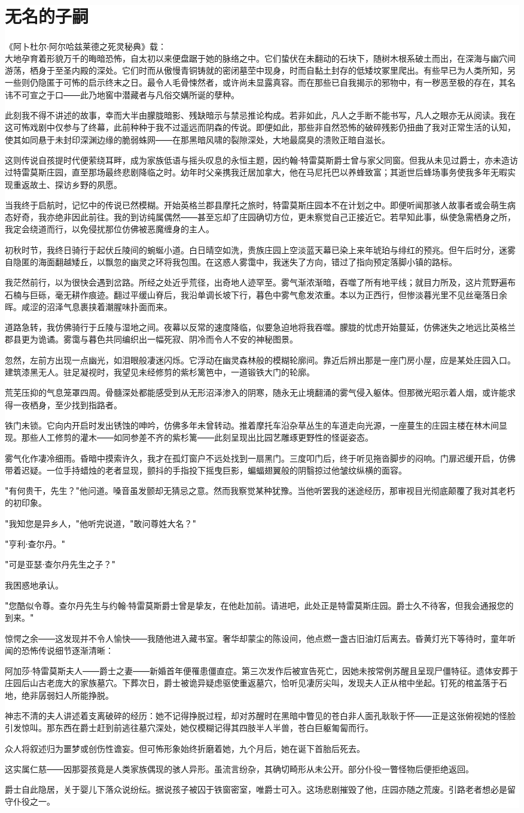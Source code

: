 # 无名的子嗣

《阿卜杜尔·阿尔哈兹莱德之死灵秘典》载：  
大地孕育着形貌万千的晦暗恐怖，自太初以来便盘踞于她的脉络之中。它们蛰伏在未翻动的石块下，随树木根系破土而出，在深海与幽穴间游荡，栖身于至圣内殿的深处。它们时而从傲慢青铜铸就的密闭墓茔中现身，时而自黏土封存的低矮坟冢里爬出。有些早已为人类所知，另一些则仍隐匿于可怖的启示终末之日。最令人毛骨悚然者，或许尚未显露真容。而在那些已自我揭示的邪物中，有一秽恶至极的存在，其名讳不可宣之于口——此乃地窖中潜藏者与凡俗交媾所诞的孽种。


此刻我不得不讲述的故事，幸而大半由朦胧暗影、残缺暗示与禁忌推论构成。若非如此，凡人之手断不能书写，凡人之眼亦无从阅读。我在这可怖戏剧中仅参与了终幕，此前种种于我不过遥远而阴森的传说。即便如此，那些非自然恐怖的破碎残影仍扭曲了我对正常生活的认知，使其如同悬于未封印深渊边缘的脆弱蛛网——在那黑暗风啸的裂隙深处，大地最腐臭的溃败正暗自滋长。  

这则传说自孩提时代便萦绕耳畔，成为家族低语与摇头叹息的永恒主题，因约翰·特雷莫斯爵士曾与家父同窗。但我从未见过爵士，亦未造访过特雷莫斯庄园，直至那场最终悲剧降临之时。幼年时父亲携我迁居加拿大，他在马尼托巴以养蜂致富；其逝世后蜂场事务使我多年无暇实现重返故土、探访乡野的夙愿。  

当我终于启航时，记忆中的传说已然模糊。开始英格兰郡县摩托之旅时，特雷莫斯庄园本不在计划之中。即便听闻那骇人故事者或会萌生病态好奇，我亦绝非因此前往。我的到访纯属偶然——甚至忘却了庄园确切方位，更未察觉自己正接近它。若早知此事，纵使急需栖身之所，我定会绕道而行，以免侵扰那位仿佛被恶魔缠身的主人。  

初秋时节，我终日骑行于起伏丘陵间的蜿蜒小道。白日晴空如洗，贵族庄园上空淡蓝天幕已染上来年琥珀与绯红的预兆。但午后时分，迷雾自隐匿的海面翻越矮丘，以飘忽的幽灵之环将我包围。在这惑人雾霭中，我迷失了方向，错过了指向预定落脚小镇的路标。  

我茫然前行，以为很快会遇到岔路。所经之处近乎荒径，出奇地人迹罕至。雾气渐浓渐暗，吞噬了所有地平线；就目力所及，这片荒野遍布石楠与巨砾，毫无耕作痕迹。翻过平缓山脊后，我沿单调长坡下行，暮色中雾气愈发浓重。本以为正西行，但惨淡暮光里不见丝毫落日余晖。咸涩的沼泽气息裹挟着潮腥味扑面而来。  

道路急转，我仿佛骑行于丘陵与湿地之间。夜幕以反常的速度降临，似要急迫地将我吞噬。朦胧的忧虑开始蔓延，仿佛迷失之地远比英格兰郡县更为诡谲。雾霭与暮色共同编织出一幅死寂、阴冷而令人不安的神秘图景。  

忽然，左前方出现一点幽光，如泪眼般凄迷闪烁。它浮动在幽灵森林般的模糊轮廓间。靠近后辨出那是一座门房小屋，应是某处庄园入口。建筑漆黑无人。驻足凝视时，我望见未经修剪的紫杉篱笆中，一道锻铁大门的轮廓。  

荒芜压抑的气息笼罩四周。骨髓深处都能感受到从无形沼泽渗入的阴寒，随永无止境翻涌的雾气侵入躯体。但那微光昭示着人烟，或许能求得一夜栖身，至少找到指路者。  

铁门未锁。它向内开启时发出锈蚀的呻吟，仿佛多年未曾转动。推着摩托车沿杂草丛生的车道走向光源，一座蔓生的庄园主楼在林木间显现。那些人工修剪的灌木——如同参差不齐的紫杉篱——此刻呈现出比园艺雕琢更野性的怪诞姿态。  

雾气化作凄冷细雨。昏暗中摸索许久，我才在孤灯窗户不远处找到一扇黑门。三度叩门后，终于听见拖沓脚步的闷响。门扉迟缓开启，仿佛带着迟疑。一位手持蜡烛的老者显现，颤抖的手指投下摇曳巨影，蝙蝠翅翼般的阴翳掠过他皱纹纵横的面容。  

"有何贵干，先生？"他问道。嗓音虽发颤却无猜忌之意。然而我察觉某种犹豫。当他听罢我的迷途经历，那审视目光彻底颠覆了我对其老朽的初印象。  

"我知您是异乡人，"他听完说道，"敢问尊姓大名？"  

"亨利·查尔丹。"  

"可是亚瑟·查尔丹先生之子？"  

我困惑地承认。  

"您酷似令尊。查尔丹先生与约翰·特雷莫斯爵士曾是挚友，在他赴加前。请进吧，此处正是特雷莫斯庄园。爵士久不待客，但我会通报您的到来。"  

惊愕之余——这发现并不令人愉快——我随他进入藏书室。奢华却蒙尘的陈设间，他点燃一盏古旧油灯后离去。昏黄灯光下等待时，童年听闻的恐怖传说细节逐渐清晰：  

阿加莎·特雷莫斯夫人——爵士之妻——新婚首年便罹患僵直症。第三次发作后被宣告死亡，因她未按常例苏醒且呈现尸僵特征。遗体安葬于庄园后山古老庞大的家族墓穴。下葬次日，爵士被诡异疑虑驱使重返墓穴，恰听见凄厉尖叫，发现夫人正从棺中坐起。钉死的棺盖落于石地，绝非孱弱妇人所能挣脱。  

神志不清的夫人讲述着支离破碎的经历：她不记得挣脱过程，却对苏醒时在黑暗中瞥见的苍白非人面孔耿耿于怀——正是这张俯视她的怪脸引发惊叫。那东西在爵士赶到前逃往墓穴深处，她仅模糊记得其四肢半人半兽，苍白巨躯匍匐而行。  

众人将叙述归为噩梦或创伤性谵妄。但可怖形象始终折磨着她，九个月后，她在诞下首胎后死去。  

这实属仁慈——因那婴孩竟是人类家族偶现的骇人异形。虽流言纷杂，其确切畸形从未公开。部分仆役一瞥怪物后便拒绝返回。  

爵士自此隐居，关于婴儿下落众说纷纭。据说孩子被囚于铁窗密室，唯爵士可入。这场悲剧摧毁了他，庄园亦随之荒废。引路老者想必是留守仆役之一。  
